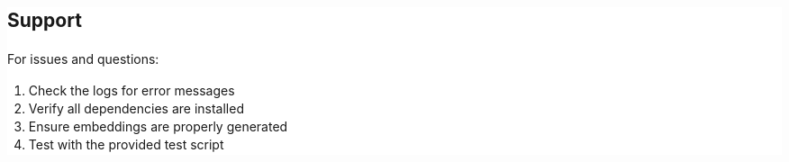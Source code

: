 ## Support

For issues and questions:
1. Check the logs for error messages
2. Verify all dependencies are installed
3. Ensure embeddings are properly generated
4. Test with the provided test script
